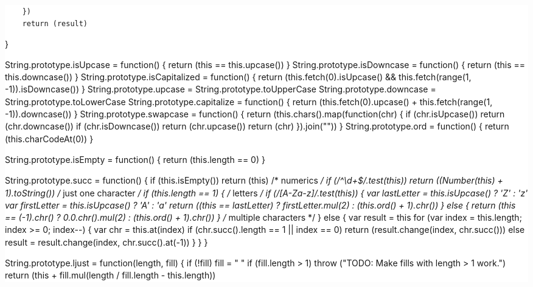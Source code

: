         })
        return (result)
}

String.prototype.isUpcase = function() {
    return (this == this.upcase())
}
String.prototype.isDowncase = function() {
    return (this == this.downcase())
}
String.prototype.isCapitalized = function() {
    return (this.fetch(0).isUpcase() && this.fetch(range(1, -1)).isDowncase())
}
String.prototype.upcase = String.prototype.toUpperCase
String.prototype.downcase = String.prototype.toLowerCase
String.prototype.capitalize = function() {
    return (this.fetch(0).upcase() + this.fetch(range(1, -1)).downcase())
}
String.prototype.swapcase = function() {
    return (this.chars().map(function(chr) {
        if (chr.isUpcase()) return (chr.downcase())
        if (chr.isDowncase()) return (chr.upcase())
        return (chr)
    }).join(""))
}
String.prototype.ord = function() {
    return (this.charCodeAt(0))
}

String.prototype.isEmpty = function() {
    return (this.length == 0)
}

String.prototype.succ = function() {
    if (this.isEmpty()) return (this)
    /* numerics */
    if (/^\d+$/.test(this))
        return ((Number(this) + 1).toString())
        /* just one character */
    if (this.length == 1) {
        /* letters */
        if (/[A-Za-z]/.test(this)) {
            var lastLetter = this.isUpcase() ? 'Z' : 'z'
            var firstLetter = this.isUpcase() ? 'A' : 'a'
            return ((this == lastLetter) ? firstLetter.mul(2) : (this.ord() + 1).chr())
        } else {
            return (this == (-1).chr() ? 0.0.chr().mul(2) : (this.ord() + 1).chr())
        }
        /* multiple characters */
    } else {
        var result = this
        for (var index = this.length; index >= 0; index--) {
            var chr = this.at(index)
            if (chr.succ().length == 1 || index == 0)
                return (result.change(index, chr.succ()))
            else
                result = result.change(index, chr.succ().at(-1))
        }
    }
}

String.prototype.ljust = function(length, fill) {
    if (!fill) fill = " "
    if (fill.length > 1) throw ("TODO: Make fills with length > 1 work.")
    return (this + fill.mul(length / fill.length - this.length))